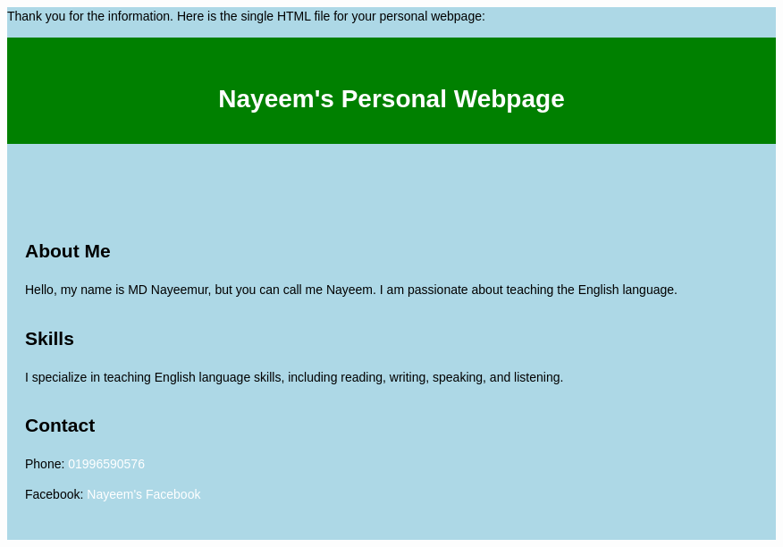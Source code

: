 
Thank you for the information. Here is the single HTML file for your personal webpage:

<!DOCTYPE html>
<html lang="en">
<head>
    <meta charset="UTF-8">
    <meta name="viewport" content="width=device-width, initial-scale=1.0">
    <title>Nayeem's Personal Webpage</title>
    <style>
        body {
            font-family: Arial, sans-serif;
            background-color: lightblue;
            color: black;
            margin: 0;
            padding: 0;
        }
        header {
            background-color: green;
            color: white;
            padding: 10px 0;
            text-align: center;
        }
        main {
            padding: 20px;
        }
        section {
            margin-bottom: 20px;
        }
        footer {
            background-color: green;
            color: white;
            text-align: center;
            padding: 10px 0;
            position: fixed;
            width: 100%;
            bottom: 0;
        }
        a {
            color: white;
            text-decoration: none;
        }
    </style>
</head>
<body>
    <header>
        <h1>Nayeem's Personal Webpage</h1>
    </header>
    <main>
        <section id="about">
            <h2>About Me</h2>
            <p>Hello, my name is MD Nayeemur, but you can call me Nayeem. I am passionate about teaching the English language.</p>
        </section>
        <section id="skills">
            <h2>Skills</h2>
            <p>I specialize in teaching English language skills, including reading, writing, speaking, and listening.</p>
        </section>
        <section id="contact">
            <h2>Contact</h2>
            <p>Phone: <a href="tel:01996590576">01996590576</a></p>
            <p>Facebook: <a href="https://www.facebook.com/prince.stoward" target="_blank">Nayeem's Facebook</a></p>